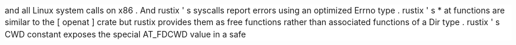 and
all
Linux
system
calls
on
x86
.
And
rustix
'
s
syscalls
report
errors
using
an
optimized
Errno
type
.
rustix
'
s
*
at
functions
are
similar
to
the
[
openat
]
crate
but
rustix
provides
them
as
free
functions
rather
than
associated
functions
of
a
Dir
type
.
rustix
'
s
CWD
constant
exposes
the
special
AT_FDCWD
value
in
a
safe